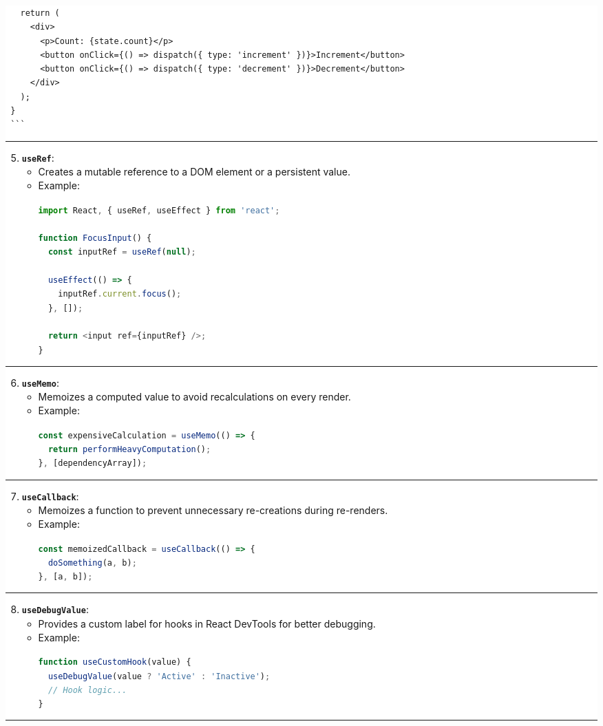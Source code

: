        return (
         <div>
           <p>Count: {state.count}</p>
           <button onClick={() => dispatch({ type: 'increment' })}>Increment</button>
           <button onClick={() => dispatch({ type: 'decrement' })}>Decrement</button>
         </div>
       );
     }
     ```

---

5. **`useRef`**:
   - Creates a mutable reference to a DOM element or a persistent value.
   - Example:
     ```javascript
     import React, { useRef, useEffect } from 'react';

     function FocusInput() {
       const inputRef = useRef(null);

       useEffect(() => {
         inputRef.current.focus();
       }, []);

       return <input ref={inputRef} />;
     }
     ```

---

6. **`useMemo`**:
   - Memoizes a computed value to avoid recalculations on every render.
   - Example:
     ```javascript
     const expensiveCalculation = useMemo(() => {
       return performHeavyComputation();
     }, [dependencyArray]);
     ```

---

7. **`useCallback`**:
   - Memoizes a function to prevent unnecessary re-creations during re-renders.
   - Example:
     ```javascript
     const memoizedCallback = useCallback(() => {
       doSomething(a, b);
     }, [a, b]);
     ```

---

8. **`useDebugValue`**:
   - Provides a custom label for hooks in React DevTools for better debugging.
   - Example:
     ```javascript
     function useCustomHook(value) {
       useDebugValue(value ? 'Active' : 'Inactive');
       // Hook logic...
     }
     ```

---
